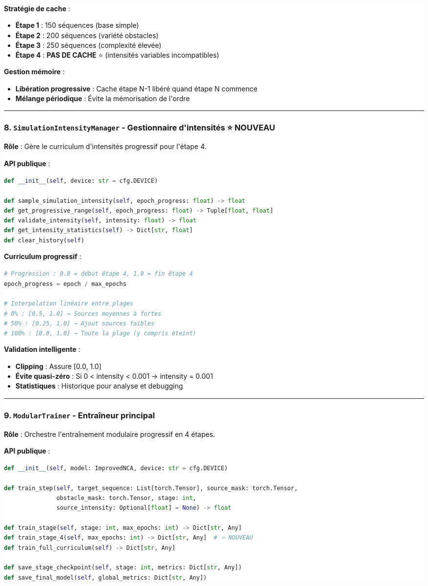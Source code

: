 **Stratégie de cache** :
- **Étape 1** : 150 séquences (base simple)
- **Étape 2** : 200 séquences (variété obstacles)
- **Étape 3** : 250 séquences (complexité élevée)
- **Étape 4** : **PAS DE CACHE** ⭐ (intensités variables incompatibles)

**Gestion mémoire** :
- **Libération progressive** : Cache étape N-1 libéré quand étape N commence
- **Mélange périodique** : Évite la mémorisation de l'ordre

---

### 8. `SimulationIntensityManager` - Gestionnaire d'intensités ⭐ **NOUVEAU**

**Rôle** : Gère le curriculum d'intensités progressif pour l'étape 4.

**API publique** :
```python
def __init__(self, device: str = cfg.DEVICE)

def sample_simulation_intensity(self, epoch_progress: float) -> float
def get_progressive_range(self, epoch_progress: float) -> Tuple[float, float]
def validate_intensity(self, intensity: float) -> float
def get_intensity_statistics(self) -> Dict[str, float]
def clear_history(self)
```

**Curriculum progressif** :
```python
# Progression : 0.0 = début étape 4, 1.0 = fin étape 4
epoch_progress = epoch / max_epochs

# Interpolation linéaire entre plages
# 0% : [0.5, 1.0] → Sources moyennes à fortes
# 50% : [0.25, 1.0] → Ajout sources faibles  
# 100% : [0.0, 1.0] → Toute la plage (y compris éteint)
```

**Validation intelligente** :
- **Clipping** : Assure [0.0, 1.0]
- **Évite quasi-zéro** : Si 0 < intensity < 0.001 → intensity = 0.001
- **Statistiques** : Historique pour analyse et debugging

---

### 9. `ModularTrainer` - Entraîneur principal

**Rôle** : Orchestre l'entraînement modulaire progressif en 4 étapes.

**API publique** :
```python
def __init__(self, model: ImprovedNCA, device: str = cfg.DEVICE)

def train_step(self, target_sequence: List[torch.Tensor], source_mask: torch.Tensor,
               obstacle_mask: torch.Tensor, stage: int, 
               source_intensity: Optional[float] = None) -> float

def train_stage(self, stage: int, max_epochs: int) -> Dict[str, Any]
def train_stage_4(self, max_epochs: int) -> Dict[str, Any]  # ⭐ NOUVEAU
def train_full_curriculum(self) -> Dict[str, Any]

def save_stage_checkpoint(self, stage: int, metrics: Dict[str, Any])
def save_final_model(self, global_metrics: Dict[str, Any])
```
